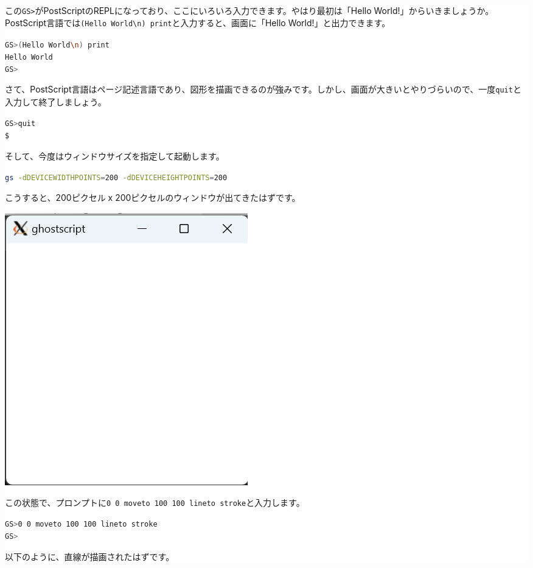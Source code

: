 この`GS>`がPostScriptのREPLになっており、ここにいろいろ入力できます。やはり最初は「Hello World!」からいきましょうか。PostScript言語では`(Hello World\n) print`と入力すると、画面に「Hello World!」と出力できます。

```sh
GS>(Hello World\n) print
Hello World
GS>
```

さて、PostScript言語はページ記述言語であり、図形を描画できるのが強みです。しかし、画面が大きいとやりづらいので、一度`quit`と入力して終了しましょう。

```sh
GS>quit
$
```

そして、今度はウィンドウサイズを指定して起動します。

```sh
gs -dDEVICEWIDTHPOINTS=200 -dDEVICEHEIGHTPOINTS=200
```

こうすると、200ピクセル x 200ピクセルのウィンドウが出てきたはずです。

![gs_200](/images/ghostscript_sample/gs_200.png)

この状態で、プロンプトに`0 0 moveto 100 100 lineto stroke`と入力します。

```sh
GS>0 0 moveto 100 100 lineto stroke
GS>
```

以下のように、直線が描画されたはずです。
